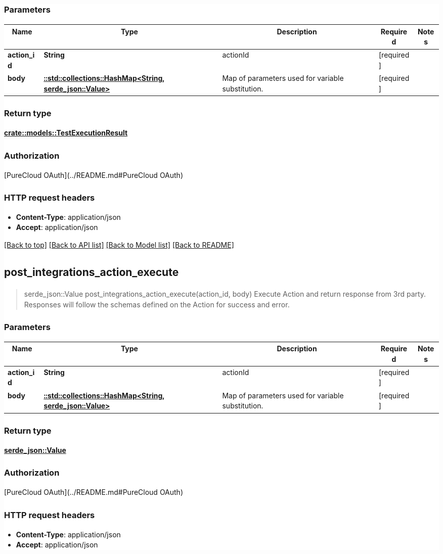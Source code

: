 ### Parameters


Name | Type | Description  | Required | Notes
------------- | ------------- | ------------- | ------------- | -------------
**action_id** | **String** | actionId | [required] |
**body** | [**::std::collections::HashMap<String, serde_json::Value>**](serde_json::Value.md) | Map of parameters used for variable substitution. | [required] |

### Return type

[**crate::models::TestExecutionResult**](TestExecutionResult.md)

### Authorization

[PureCloud OAuth](../README.md#PureCloud OAuth)

### HTTP request headers

- **Content-Type**: application/json
- **Accept**: application/json

[[Back to top]](#) [[Back to API list]](../README.md#documentation-for-api-endpoints) [[Back to Model list]](../README.md#documentation-for-models) [[Back to README]](../README.md)


## post_integrations_action_execute

> serde_json::Value post_integrations_action_execute(action_id, body)
Execute Action and return response from 3rd party.  Responses will follow the schemas defined on the Action for success and error.

### Parameters


Name | Type | Description  | Required | Notes
------------- | ------------- | ------------- | ------------- | -------------
**action_id** | **String** | actionId | [required] |
**body** | [**::std::collections::HashMap<String, serde_json::Value>**](serde_json::Value.md) | Map of parameters used for variable substitution. | [required] |

### Return type

[**serde_json::Value**](serde_json::Value.md)

### Authorization

[PureCloud OAuth](../README.md#PureCloud OAuth)

### HTTP request headers

- **Content-Type**: application/json
- **Accept**: application/json
